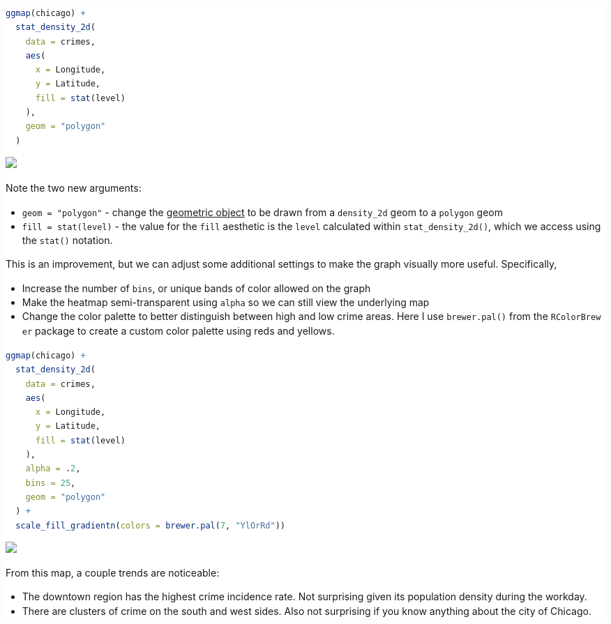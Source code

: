 ```r
ggmap(chicago) +
  stat_density_2d(
    data = crimes,
    aes(
      x = Longitude,
      y = Latitude,
      fill = stat(level)
    ),
    geom = "polygon"
  )
```

<img src="{{< blogdown/postref >}}index_files/figure-html/kde-fill-1.png" width="672" />

Note the two new arguments:

* `geom = "polygon"` - change the [geometric object](/notes/grammar-of-graphics/#geometric-objects) to be drawn from a `density_2d` geom to a `polygon` geom
* `fill = stat(level)` - the value for the `fill` aesthetic is the `level` calculated within `stat_density_2d()`, which we access using the `stat()` notation.

This is an improvement, but we can adjust some additional settings to make the graph visually more useful. Specifically,

* Increase the number of `bins`, or unique bands of color allowed on the graph
* Make the heatmap semi-transparent using `alpha` so we can still view the underlying map
* Change the color palette to better distinguish between high and low crime areas. Here I use `brewer.pal()` from the `RColorBrewer` package to create a custom color palette using reds and yellows.


```r
ggmap(chicago) +
  stat_density_2d(
    data = crimes,
    aes(
      x = Longitude,
      y = Latitude,
      fill = stat(level)
    ),
    alpha = .2,
    bins = 25,
    geom = "polygon"
  ) +
  scale_fill_gradientn(colors = brewer.pal(7, "YlOrRd"))
```

<img src="{{< blogdown/postref >}}index_files/figure-html/plot-crime-density-1.png" width="672" />

From this map, a couple trends are noticeable:

* The downtown region has the highest crime incidence rate. Not surprising given its population density during the workday.
* There are clusters of crime on the south and west sides. Also not surprising if you know anything about the city of Chicago.
